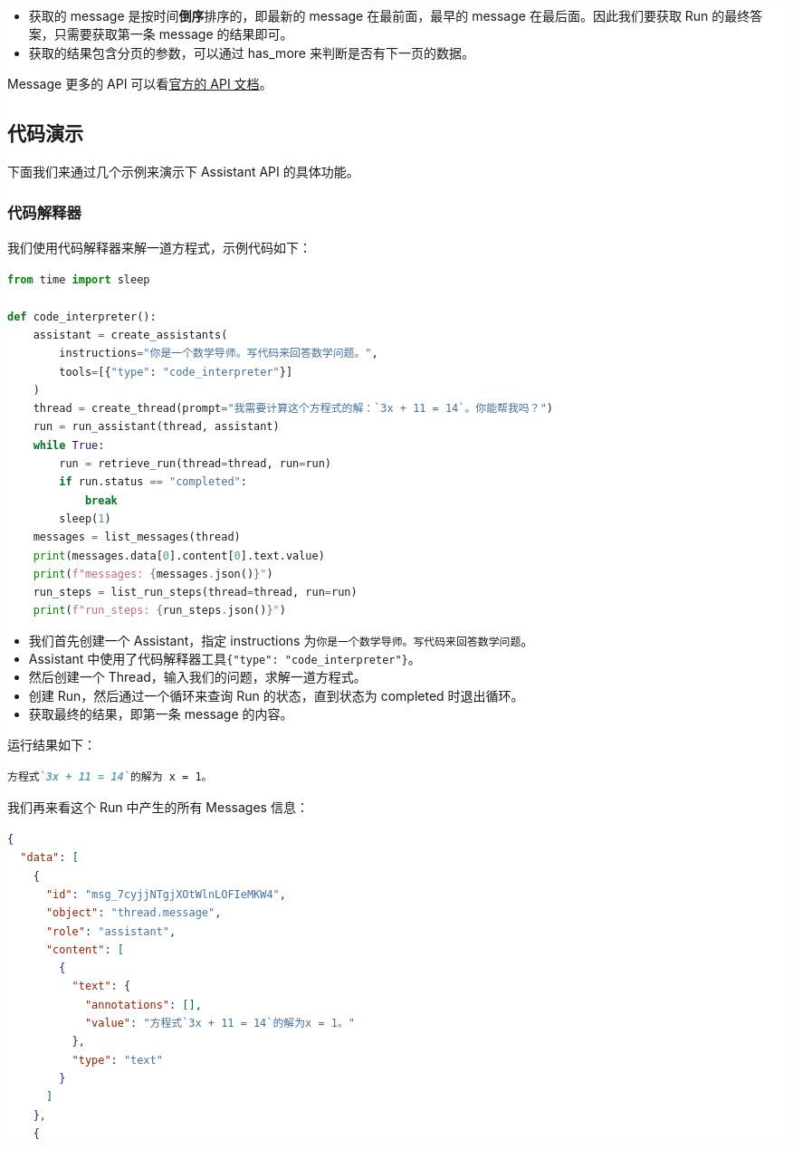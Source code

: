 - 获取的 message 是按时间**倒序**排序的，即最新的 message 在最前面，最早的 message 在最后面。因此我们要获取 Run 的最终答案，只需要获取第一条 message 的结果即可。
- 获取的结果包含分页的参数，可以通过 has_more 来判断是否有下一页的数据。

Message 更多的 API 可以看[官方的 API 文档](https://platform.openai.com/docs/api-reference/messages)。

## 代码演示

下面我们来通过几个示例来演示下 Assistant API 的具体功能。

### 代码解释器

我们使用代码解释器来解一道方程式，示例代码如下：

```py
from time import sleep

def code_interpreter():
    assistant = create_assistants(
        instructions="你是一个数学导师。写代码来回答数学问题。",
        tools=[{"type": "code_interpreter"}]
    )
    thread = create_thread(prompt="我需要计算这个方程式的解：`3x + 11 = 14`。你能帮我吗？")
    run = run_assistant(thread, assistant)
    while True:
        run = retrieve_run(thread=thread, run=run)
        if run.status == "completed":
            break
        sleep(1)
    messages = list_messages(thread)
    print(messages.data[0].content[0].text.value)
    print(f"messages: {messages.json()}")
    run_steps = list_run_steps(thread=thread, run=run)
    print(f"run_steps: {run_steps.json()}")
```

- 我们首先创建一个 Assistant，指定 instructions 为`你是一个数学导师。写代码来回答数学问题`。
- Assistant 中使用了代码解释器工具`{"type": "code_interpreter"}`。
- 然后创建一个 Thread，输入我们的问题，求解一道方程式。
- 创建 Run，然后通过一个循环来查询 Run 的状态，直到状态为 completed 时退出循环。
- 获取最终的结果，即第一条 message 的内容。

运行结果如下：

```md
方程式`3x + 11 = 14`的解为 x = 1。
```

我们再来看这个 Run 中产生的所有 Messages 信息：

```json
{
  "data": [
    {
      "id": "msg_7cyjjNTgjXOtWlnLOFIeMKW4",
      "object": "thread.message",
      "role": "assistant",
      "content": [
        {
          "text": {
            "annotations": [],
            "value": "方程式`3x + 11 = 14`的解为x = 1。"
          },
          "type": "text"
        }
      ]
    },
    {
```